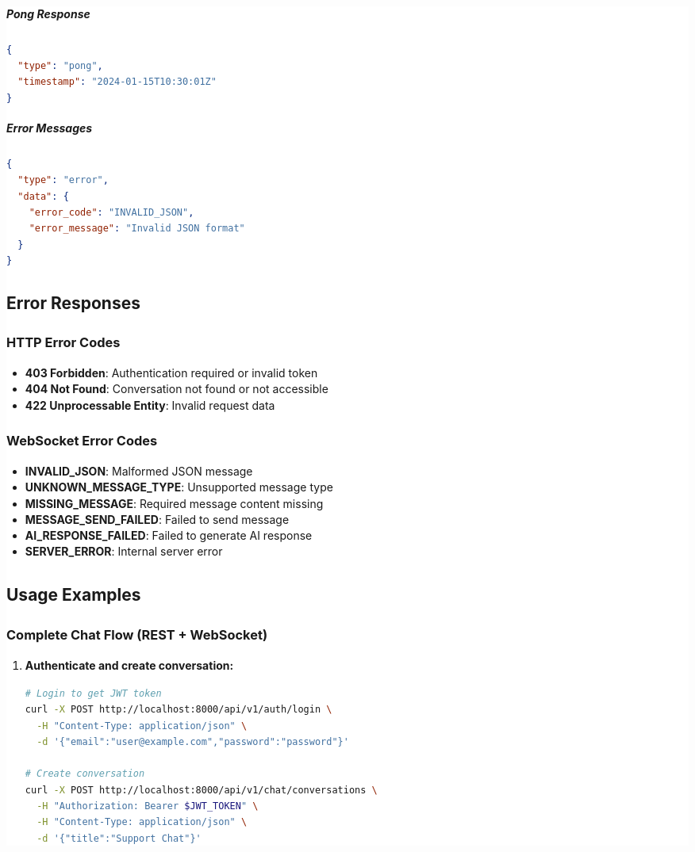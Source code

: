 ##### Pong Response
```json
{
  "type": "pong",
  "timestamp": "2024-01-15T10:30:01Z"
}
```

##### Error Messages
```json
{
  "type": "error",
  "data": {
    "error_code": "INVALID_JSON",
    "error_message": "Invalid JSON format"
  }
}
```

## Error Responses

### HTTP Error Codes

- **403 Forbidden**: Authentication required or invalid token
- **404 Not Found**: Conversation not found or not accessible
- **422 Unprocessable Entity**: Invalid request data

### WebSocket Error Codes

- **INVALID_JSON**: Malformed JSON message
- **UNKNOWN_MESSAGE_TYPE**: Unsupported message type
- **MISSING_MESSAGE**: Required message content missing
- **MESSAGE_SEND_FAILED**: Failed to send message
- **AI_RESPONSE_FAILED**: Failed to generate AI response
- **SERVER_ERROR**: Internal server error

## Usage Examples

### Complete Chat Flow (REST + WebSocket)

1. **Authenticate and create conversation:**
   ```bash
   # Login to get JWT token
   curl -X POST http://localhost:8000/api/v1/auth/login \
     -H "Content-Type: application/json" \
     -d '{"email":"user@example.com","password":"password"}'
   
   # Create conversation
   curl -X POST http://localhost:8000/api/v1/chat/conversations \
     -H "Authorization: Bearer $JWT_TOKEN" \
     -H "Content-Type: application/json" \
     -d '{"title":"Support Chat"}'
   ```
